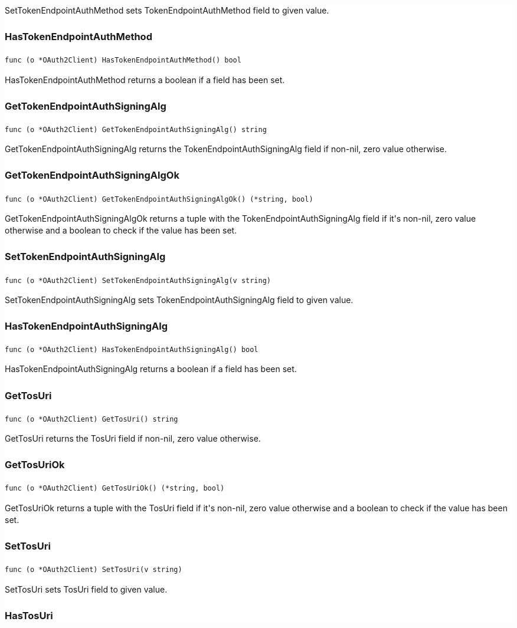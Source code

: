 SetTokenEndpointAuthMethod sets TokenEndpointAuthMethod field to given value.

### HasTokenEndpointAuthMethod

`func (o *OAuth2Client) HasTokenEndpointAuthMethod() bool`

HasTokenEndpointAuthMethod returns a boolean if a field has been set.

### GetTokenEndpointAuthSigningAlg

`func (o *OAuth2Client) GetTokenEndpointAuthSigningAlg() string`

GetTokenEndpointAuthSigningAlg returns the TokenEndpointAuthSigningAlg field if non-nil, zero value otherwise.

### GetTokenEndpointAuthSigningAlgOk

`func (o *OAuth2Client) GetTokenEndpointAuthSigningAlgOk() (*string, bool)`

GetTokenEndpointAuthSigningAlgOk returns a tuple with the TokenEndpointAuthSigningAlg field if it's non-nil, zero value otherwise
and a boolean to check if the value has been set.

### SetTokenEndpointAuthSigningAlg

`func (o *OAuth2Client) SetTokenEndpointAuthSigningAlg(v string)`

SetTokenEndpointAuthSigningAlg sets TokenEndpointAuthSigningAlg field to given value.

### HasTokenEndpointAuthSigningAlg

`func (o *OAuth2Client) HasTokenEndpointAuthSigningAlg() bool`

HasTokenEndpointAuthSigningAlg returns a boolean if a field has been set.

### GetTosUri

`func (o *OAuth2Client) GetTosUri() string`

GetTosUri returns the TosUri field if non-nil, zero value otherwise.

### GetTosUriOk

`func (o *OAuth2Client) GetTosUriOk() (*string, bool)`

GetTosUriOk returns a tuple with the TosUri field if it's non-nil, zero value otherwise
and a boolean to check if the value has been set.

### SetTosUri

`func (o *OAuth2Client) SetTosUri(v string)`

SetTosUri sets TosUri field to given value.

### HasTosUri
